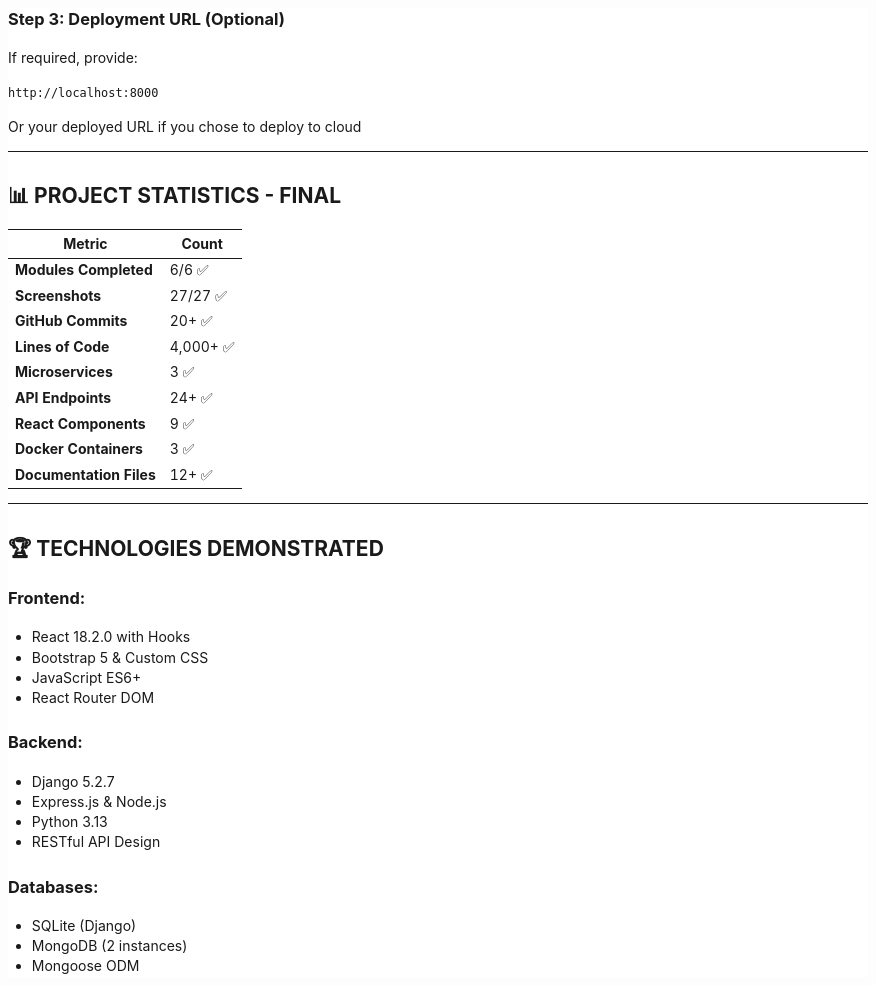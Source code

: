 ### **Step 3: Deployment URL (Optional)**
If required, provide:
```
http://localhost:8000
```
Or your deployed URL if you chose to deploy to cloud

---

## 📊 **PROJECT STATISTICS - FINAL**

| Metric | Count |
|--------|-------|
| **Modules Completed** | 6/6 ✅ |
| **Screenshots** | 27/27 ✅ |
| **GitHub Commits** | 20+ ✅ |
| **Lines of Code** | 4,000+ ✅ |
| **Microservices** | 3 ✅ |
| **API Endpoints** | 24+ ✅ |
| **React Components** | 9 ✅ |
| **Docker Containers** | 3 ✅ |
| **Documentation Files** | 12+ ✅ |

---

## 🏆 **TECHNOLOGIES DEMONSTRATED**

### **Frontend:**
- React 18.2.0 with Hooks
- Bootstrap 5 & Custom CSS
- JavaScript ES6+
- React Router DOM

### **Backend:**
- Django 5.2.7
- Express.js & Node.js
- Python 3.13
- RESTful API Design

### **Databases:**
- SQLite (Django)
- MongoDB (2 instances)
- Mongoose ODM
